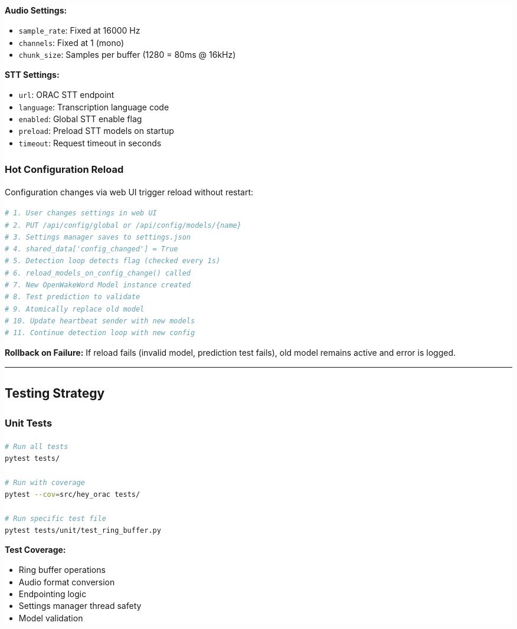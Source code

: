**Audio Settings:**
- `sample_rate`: Fixed at 16000 Hz
- `channels`: Fixed at 1 (mono)
- `chunk_size`: Samples per buffer (1280 = 80ms @ 16kHz)

**STT Settings:**
- `url`: ORAC STT endpoint
- `language`: Transcription language code
- `enabled`: Global STT enable flag
- `preload`: Preload STT models on startup
- `timeout`: Request timeout in seconds

### Hot Configuration Reload

Configuration changes via web UI trigger reload without restart:

```python
# 1. User changes settings in web UI
# 2. PUT /api/config/global or /api/config/models/{name}
# 3. Settings manager saves to settings.json
# 4. shared_data['config_changed'] = True
# 5. Detection loop detects flag (checked every 1s)
# 6. reload_models_on_config_change() called
# 7. New OpenWakeWord Model instance created
# 8. Test prediction to validate
# 9. Atomically replace old model
# 10. Update heartbeat sender with new models
# 11. Continue detection loop with new config
```

**Rollback on Failure:**
If reload fails (invalid model, prediction test fails), old model remains active and error is logged.

---

## Testing Strategy

### Unit Tests

```bash
# Run all tests
pytest tests/

# Run with coverage
pytest --cov=src/hey_orac tests/

# Run specific test file
pytest tests/unit/test_ring_buffer.py
```

**Test Coverage:**
- Ring buffer operations
- Audio format conversion
- Endpointing logic
- Settings manager thread safety
- Model validation
